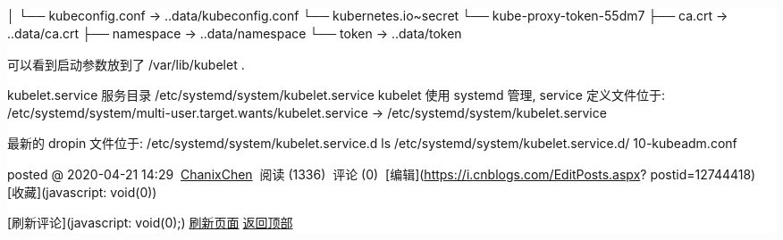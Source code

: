 │ └── kubeconfig.conf -> ..data/kubeconfig.conf
└── kubernetes.io~secret
└── kube-proxy-token-55dm7
├── ca.crt -> ..data/ca.crt
├── namespace -> ..data/namespace
└── token -> ..data/token

可以看到启动参数放到了 /var/lib/kubelet .

kubelet.service 服务目录 /etc/systemd/system/kubelet.service
kubelet 使用 systemd 管理, service 定义文件位于:
/etc/systemd/system/multi-user.target.wants/kubelet.service -> /etc/systemd/system/kubelet.service

最新的 dropin 文件位于: /etc/systemd/system/kubelet.service.d
ls /etc/systemd/system/kubelet.service.d/
10-kubeadm.conf

posted @ 2020-04-21 14:29  [ChanixChen](https://www.cnblogs.com/chanix/)  阅读 (1336)  评论 (0)  [编辑](https://i.cnblogs.com/EditPosts.aspx? postid=12744418)  [收藏](javascript: void(0))



[刷新评论](javascript: void(0);) [刷新页面](#) [返回顶部](#top)